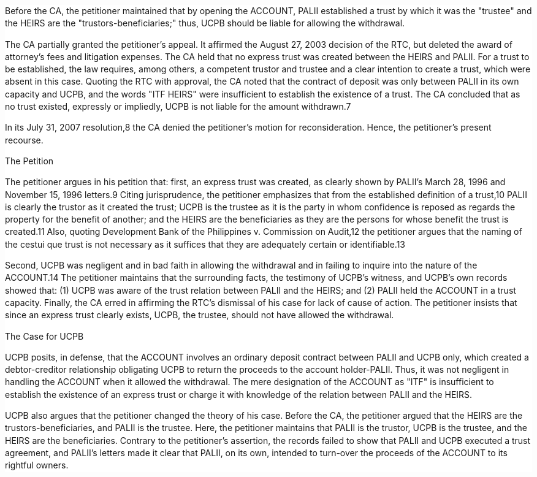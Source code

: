   

Before the CA, the petitioner maintained that by opening the ACCOUNT, PALII established a trust by which it was the "trustee" and the HEIRS are the "trustors-beneficiaries;" thus, UCPB should be liable for allowing the withdrawal.

  

The CA partially granted the petitioner’s appeal. It affirmed the August 27, 2003 decision of the RTC, but deleted the award of attorney’s fees and litigation expenses. The CA held that no express trust was created between the HEIRS and PALII. For a trust to be established, the law requires, among others, a competent trustor and trustee and a clear intention to create a trust, which were absent in this case. Quoting the RTC with approval, the CA noted that the contract of deposit was only between PALII in its own capacity and UCPB, and the words "ITF HEIRS" were insufficient to establish the existence of a trust. The CA concluded that as no trust existed, expressly or impliedly, UCPB is not liable for the amount withdrawn.7

  

In its July 31, 2007 resolution,8 the CA denied the petitioner’s motion for reconsideration. Hence, the petitioner’s present recourse.

  

The Petition

  

The petitioner argues in his petition that: first, an express trust was created, as clearly shown by PALII’s March 28, 1996 and November 15, 1996 letters.9 Citing jurisprudence, the petitioner emphasizes that from the established definition of a trust,10 PALII is clearly the trustor as it created the trust; UCPB is the trustee as it is the party in whom confidence is reposed as regards the property for the benefit of another; and the HEIRS are the beneficiaries as they are the persons for whose benefit the trust is created.11 Also, quoting Development Bank of the Philippines v. Commission on Audit,12 the petitioner argues that the naming of the cestui que trust is not necessary as it suffices that they are adequately certain or identifiable.13

  

Second, UCPB was negligent and in bad faith in allowing the withdrawal and in failing to inquire into the nature of the ACCOUNT.14 The petitioner maintains that the surrounding facts, the testimony of UCPB’s witness, and UCPB’s own records showed that: (1) UCPB was aware of the trust relation between PALII and the HEIRS; and (2) PALII held the ACCOUNT in a trust capacity. Finally, the CA erred in affirming the RTC’s dismissal of his case for lack of cause of action. The petitioner insists that since an express trust clearly exists, UCPB, the trustee, should not have allowed the withdrawal.

  

The Case for UCPB

  

UCPB posits, in defense, that the ACCOUNT involves an ordinary deposit contract between PALII and UCPB only, which created a debtor-creditor relationship obligating UCPB to return the proceeds to the account holder-PALII. Thus, it was not negligent in handling the ACCOUNT when it allowed the withdrawal. The mere designation of the ACCOUNT as "ITF" is insufficient to establish the existence of an express trust or charge it with knowledge of the relation between PALII and the HEIRS.

  

UCPB also argues that the petitioner changed the theory of his case. Before the CA, the petitioner argued that the HEIRS are the trustors-beneficiaries, and PALII is the trustee. Here, the petitioner maintains that PALII is the trustor, UCPB is the trustee, and the HEIRS are the beneficiaries. Contrary to the petitioner’s assertion, the records failed to show that PALII and UCPB executed a trust agreement, and PALII’s letters made it clear that PALII, on its own, intended to turn-over the proceeds of the ACCOUNT to its rightful owners.
